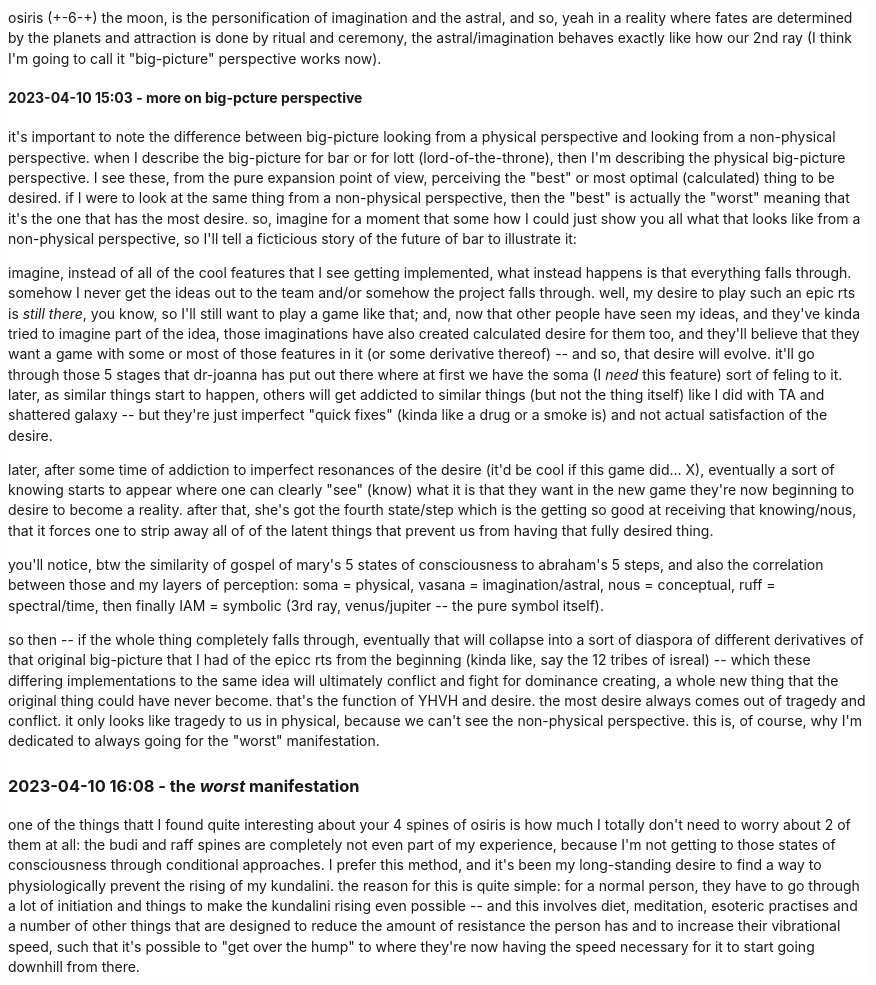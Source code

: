 osiris (+-6-+) the moon, is the personification of imagination and the astral, and so, yeah in a reality where fates are determined by the planets and attraction is done by ritual and ceremony, the astral/imagination behaves exactly like how our 2nd ray (I think I'm going to call it "big-picture" perspective works now).

#### 2023-04-10 15:03 - more on big-pcture perspective

it's important to note the difference between big-picture looking from a physical perspective and looking from a non-physical perspective. when I describe the big-picture for bar or for lott (lord-of-the-throne), then I'm describing the physical big-picture perspective. I see these, from the pure expansion point of view, perceiving the "best" or most optimal (calculated) thing to be desired. if I were to look at the same thing from a non-physical perspective, then the "best" is actually the "worst" meaning that it's the one that has the most desire. so, imagine for a moment that some how I could just show you all what that looks like from a non-physical perspective, so I'll tell a ficticious story of the future of bar to illustrate it:

imagine, instead of all of the cool features that I see getting implemented, what instead happens is that everything falls through. somehow I never get the ideas out to the team and/or somehow the project falls through. well, my desire to play such an epic rts is *still there*, you know, so I'll still want to play a game like that; and, now that other people have seen my ideas, and they've kinda tried to imagine part of the idea, those imaginations have also created calculated desire for them too, and they'll believe that they want a game with some or most of those features in it (or some derivative thereof) -- and so, that desire will evolve. it'll go through those 5 stages that dr-joanna has put out there where at first we have the soma (I *need* this feature) sort of feling to it. later, as similar things start to happen, others will get addicted to similar things (but not the thing itself) like I did with TA and shattered galaxy -- but they're just imperfect "quick fixes" (kinda like a drug or a smoke is) and not actual satisfaction of the desire.

later, after some time of addiction to imperfect resonances of the desire (it'd be cool if this game did... X), eventually a sort of knowing starts to appear where one can clearly "see" (know) what it is that they want in the new game they're now beginning to desire to become a reality. after that, she's got the fourth state/step which is the getting so good at receiving that knowing/nous, that it forces one to strip away all of of the latent things that prevent us from having that fully desired thing.

you'll notice, btw the similarity of gospel of mary's 5 states of consciousness to abraham's 5 steps, and also the correlation between those and my layers of perception: soma = physical, vasana = imagination/astral, nous = conceptual, ruff = spectral/time, then finally IAM = symbolic (3rd ray, venus/jupiter -- the pure symbol itself).

so then -- if the whole thing completely falls through, eventually that will collapse into a sort of diaspora of different derivatives of that original big-picture that I had of the epicc rts from the beginning (kinda like, say the 12 tribes of isreal) -- which these differing implementations to the same idea will ultimately conflict and fight for dominance creating, a whole new thing that the original thing could have never become. that's the function of YHVH and desire. the most desire always comes out of tragedy and conflict. it only looks like tragedy to us in physical, because we can't see the non-physical perspective. this is, of course, why I'm dedicated to always going for the "worst" manifestation.

### 2023-04-10 16:08 - the *worst* manifestation

one of the things thatt I found quite interesting about your 4 spines of osiris is how much I totally don't need to worry about 2 of them at all: the budi and raff spines are completely not even part of my experience, because I'm not getting to those states of consciousness through conditional approaches. I prefer this method, and it's been my long-standing desire to find a way to physiologically prevent the rising of my kundalini. the reason for this is quite simple: for a normal person, they have to go through a lot of initiation and things to make the kundalini rising even possible -- and this involves diet, meditation, esoteric practises and a number of other things that are designed to reduce the amount of resistance the person has and to increase their vibrational speed, such that it's possible to "get over the hump" to where they're now having the speed necessary for it to start going downhill from there.
